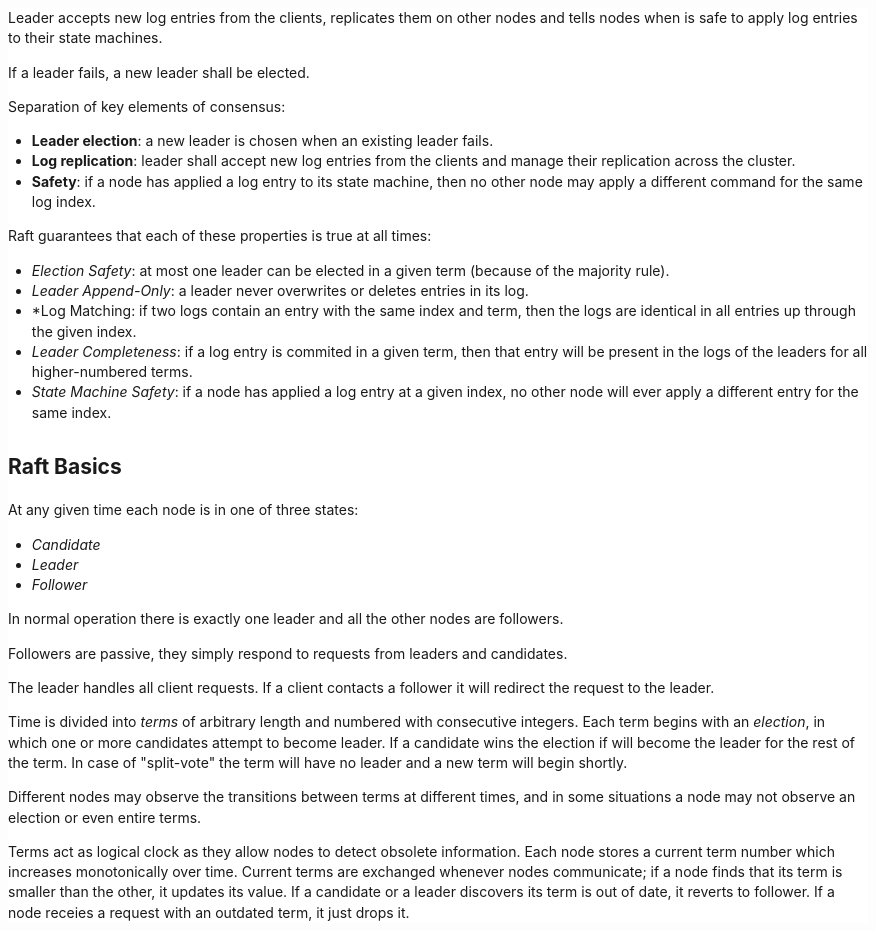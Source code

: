 Leader accepts new log entries from the clients, replicates them on other nodes
and tells nodes when is safe to apply log entries to their state machines.

If a leader fails, a new leader shall be elected.

Separation of key elements of consensus:
- **Leader election**: a new leader is chosen when an existing leader fails.
- **Log replication**: leader shall accept new log entries from the clients and
  manage their replication across the cluster.
- **Safety**: if a node has applied a log entry to its state machine, then no
  other node may apply a different command for the same log index.

Raft guarantees that each of these properties is true at all times:
- *Election Safety*: at most one leader can be elected in a given term (because of
  the majority rule).
- *Leader Append-Only*: a leader never overwrites or deletes entries in its log.
- *Log Matching: if two logs contain an entry with the same index and term, then
  the logs are identical in all entries up through the given index.
- *Leader Completeness*: if a log entry is commited in a given term, then that
  entry will be present in the logs of the leaders for all higher-numbered
  terms.
- *State Machine Safety*: if a node has applied a log entry at a given index, no
  other node will ever apply a different entry for the same index.


## Raft Basics

At any given time each node is in one of three states:
- *Candidate*
- *Leader*
- *Follower*

In normal operation there is exactly one leader and all the other nodes are
followers.

Followers are passive, they simply respond to requests from leaders and
candidates.

The leader handles all client requests. If a client contacts a follower it will
redirect the request to the leader.

Time is divided into *terms* of arbitrary length and numbered with consecutive
integers. Each term begins with an *election*, in which one or more candidates
attempt to become leader. If a candidate wins the election if will become the
leader for the rest of the term. In case of "split-vote" the term will have
no leader and a new term will begin shortly.

Different nodes may observe the transitions between terms at different times,
and in some situations a node may not observe an election or even entire terms.

Terms act as logical clock as they allow nodes to detect obsolete information.
Each node stores a current term number which increases monotonically over time.
Current terms are exchanged whenever nodes communicate; if a node finds that its
term is smaller than the other, it updates its value. If a candidate or a
leader discovers its term is out of date, it reverts to follower. If a node
receies a request with an outdated term, it just drops it.

